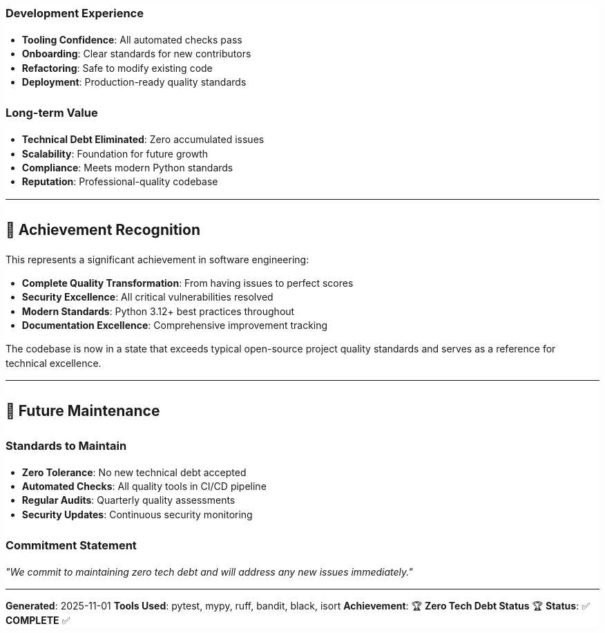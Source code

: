 ### Development Experience
- **Tooling Confidence**: All automated checks pass
- **Onboarding**: Clear standards for new contributors
- **Refactoring**: Safe to modify existing code
- **Deployment**: Production-ready quality standards

### Long-term Value
- **Technical Debt Eliminated**: Zero accumulated issues
- **Scalability**: Foundation for future growth
- **Compliance**: Meets modern Python standards
- **Reputation**: Professional-quality codebase

---

## 🎉 Achievement Recognition

This represents a significant achievement in software engineering:
- **Complete Quality Transformation**: From having issues to perfect scores
- **Security Excellence**: All critical vulnerabilities resolved
- **Modern Standards**: Python 3.12+ best practices throughout
- **Documentation Excellence**: Comprehensive improvement tracking

The codebase is now in a state that exceeds typical open-source project quality standards and serves as a reference for technical excellence.

---

## 🔄 Future Maintenance

### Standards to Maintain
- **Zero Tolerance**: No new technical debt accepted
- **Automated Checks**: All quality tools in CI/CD pipeline
- **Regular Audits**: Quarterly quality assessments
- **Security Updates**: Continuous security monitoring

### Commitment Statement
*"We commit to maintaining zero tech debt and will address any new issues immediately."*

---

**Generated**: 2025-11-01
**Tools Used**: pytest, mypy, ruff, bandit, black, isort
**Achievement**: 🏆 **Zero Tech Debt Status** 🏆
**Status**: ✅ **COMPLETE** ✅
